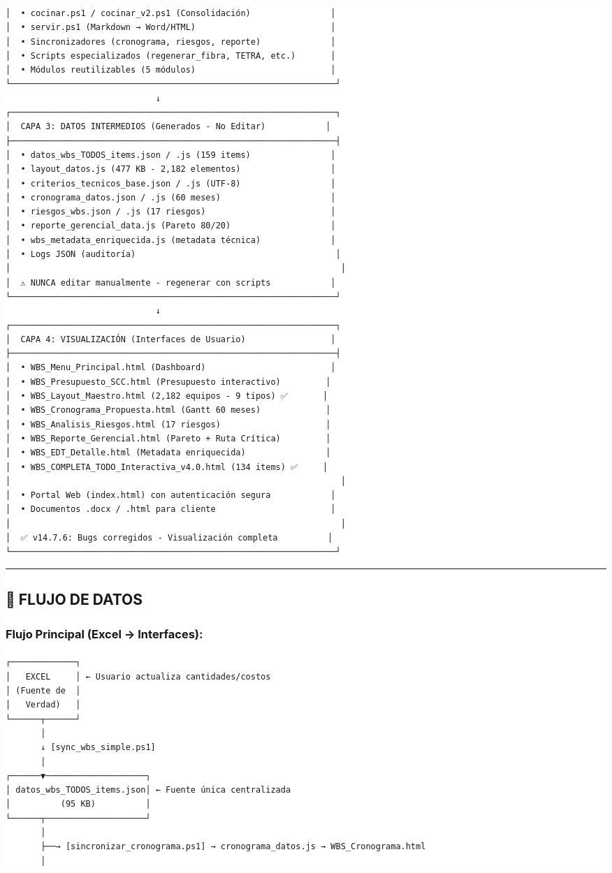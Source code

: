 ```
│  • cocinar.ps1 / cocinar_v2.ps1 (Consolidación)                │
│  • servir.ps1 (Markdown → Word/HTML)                           │
│  • Sincronizadores (cronograma, riesgos, reporte)              │
│  • Scripts especializados (regenerar_fibra, TETRA, etc.)       │
│  • Módulos reutilizables (5 módulos)                           │
└─────────────────────────────────────────────────────────────────┘
                              ↓
┌─────────────────────────────────────────────────────────────────┐
│  CAPA 3: DATOS INTERMEDIOS (Generados - No Editar)            │
├─────────────────────────────────────────────────────────────────┤
│  • datos_wbs_TODOS_items.json / .js (159 items)                │
│  • layout_datos.js (477 KB - 2,182 elementos)                  │
│  • criterios_tecnicos_base.json / .js (UTF-8)                  │
│  • cronograma_datos.json / .js (60 meses)                      │
│  • riesgos_wbs.json / .js (17 riesgos)                         │
│  • reporte_gerencial_data.js (Pareto 80/20)                    │
│  • wbs_metadata_enriquecida.js (metadata técnica)              │
│  • Logs JSON (auditoría)                                        │
│                                                                  │
│  ⚠️ NUNCA editar manualmente - regenerar con scripts            │
└─────────────────────────────────────────────────────────────────┘
                              ↓
┌─────────────────────────────────────────────────────────────────┐
│  CAPA 4: VISUALIZACIÓN (Interfaces de Usuario)                 │
├─────────────────────────────────────────────────────────────────┤
│  • WBS_Menu_Principal.html (Dashboard)                         │
│  • WBS_Presupuesto_SCC.html (Presupuesto interactivo)         │
│  • WBS_Layout_Maestro.html (2,182 equipos - 9 tipos) ✅       │
│  • WBS_Cronograma_Propuesta.html (Gantt 60 meses)             │
│  • WBS_Analisis_Riesgos.html (17 riesgos)                     │
│  • WBS_Reporte_Gerencial.html (Pareto + Ruta Crítica)         │
│  • WBS_EDT_Detalle.html (Metadata enriquecida)                │
│  • WBS_COMPLETA_TODO_Interactiva_v4.0.html (134 items) ✅     │
│                                                                  │
│  • Portal Web (index.html) con autenticación segura            │
│  • Documentos .docx / .html para cliente                       │
│                                                                  │
│  ✅ v14.7.6: Bugs corregidos - Visualización completa          │
└─────────────────────────────────────────────────────────────────┘
```

---

## 🔄 FLUJO DE DATOS

### Flujo Principal (Excel → Interfaces):

```
┌─────────────┐
│   EXCEL     │ ← Usuario actualiza cantidades/costos
│ (Fuente de  │
│   Verdad)   │
└──────┬──────┘
       │
       ↓ [sync_wbs_simple.ps1]
       │
┌──────▼────────────────────┐
│ datos_wbs_TODOS_items.json│ ← Fuente única centralizada
│          (95 KB)          │
└──────┬────────────────────┘
       │
       ├──→ [sincronizar_cronograma.ps1] → cronograma_datos.js → WBS_Cronograma.html
       │
```